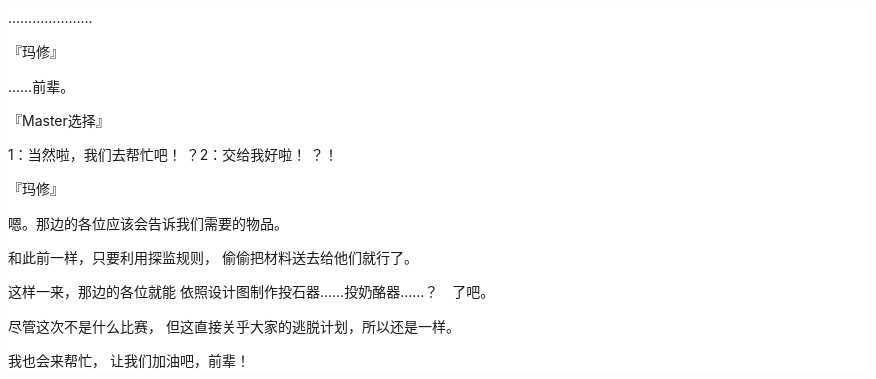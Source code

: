 …………………

『玛修』

……前辈。

『Master选择』

1：当然啦，我们去帮忙吧！
？2：交给我好啦！
？！

『玛修』

嗯。那边的各位应该会告诉我们需要的物品。

和此前一样，只要利用探监规则，
偷偷把材料送去给他们就行了。

这样一来，那边的各位就能
依照设计图制作投石器……投奶酪器……？　了吧。

尽管这次不是什么比赛，
但这直接关乎大家的逃脱计划，所以还是一样。

我也会来帮忙，
让我们加油吧，前辈！

